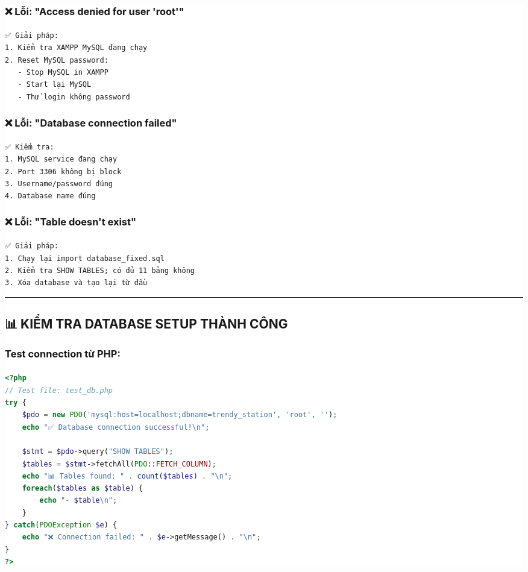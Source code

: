 ### ❌ Lỗi: "Access denied for user 'root'"
```
✅ Giải pháp:
1. Kiểm tra XAMPP MySQL đang chạy
2. Reset MySQL password:
   - Stop MySQL in XAMPP
   - Start lại MySQL
   - Thử login không password
```

### ❌ Lỗi: "Database connection failed"
```
✅ Kiểm tra:
1. MySQL service đang chạy
2. Port 3306 không bị block
3. Username/password đúng
4. Database name đúng
```

### ❌ Lỗi: "Table doesn't exist"  
```
✅ Giải pháp:
1. Chạy lại import database_fixed.sql
2. Kiểm tra SHOW TABLES; có đủ 11 bảng không
3. Xóa database và tạo lại từ đầu
```

---

## 📊 KIỂM TRA DATABASE SETUP THÀNH CÔNG

### Test connection từ PHP:
```php
<?php
// Test file: test_db.php
try {
    $pdo = new PDO('mysql:host=localhost;dbname=trendy_station', 'root', '');
    echo "✅ Database connection successful!\n";
    
    $stmt = $pdo->query("SHOW TABLES");
    $tables = $stmt->fetchAll(PDO::FETCH_COLUMN);
    echo "📊 Tables found: " . count($tables) . "\n";
    foreach($tables as $table) {
        echo "- $table\n";
    }
} catch(PDOException $e) {
    echo "❌ Connection failed: " . $e->getMessage() . "\n";
}
?>
```
